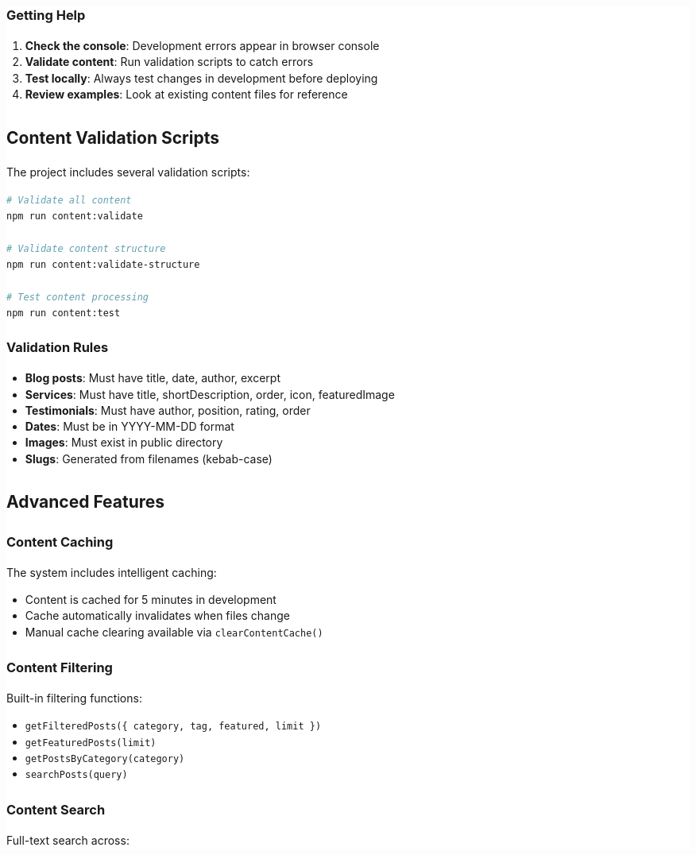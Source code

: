 ### Getting Help

1. **Check the console**: Development errors appear in browser console
2. **Validate content**: Run validation scripts to catch errors
3. **Test locally**: Always test changes in development before deploying
4. **Review examples**: Look at existing content files for reference

## Content Validation Scripts

The project includes several validation scripts:

```bash
# Validate all content
npm run content:validate

# Validate content structure
npm run content:validate-structure

# Test content processing
npm run content:test
```

### Validation Rules

- **Blog posts**: Must have title, date, author, excerpt
- **Services**: Must have title, shortDescription, order, icon, featuredImage
- **Testimonials**: Must have author, position, rating, order
- **Dates**: Must be in YYYY-MM-DD format
- **Images**: Must exist in public directory
- **Slugs**: Generated from filenames (kebab-case)

## Advanced Features

### Content Caching

The system includes intelligent caching:

- Content is cached for 5 minutes in development
- Cache automatically invalidates when files change
- Manual cache clearing available via `clearContentCache()`

### Content Filtering

Built-in filtering functions:

- `getFilteredPosts({ category, tag, featured, limit })`
- `getFeaturedPosts(limit)`
- `getPostsByCategory(category)`
- `searchPosts(query)`

### Content Search

Full-text search across:

